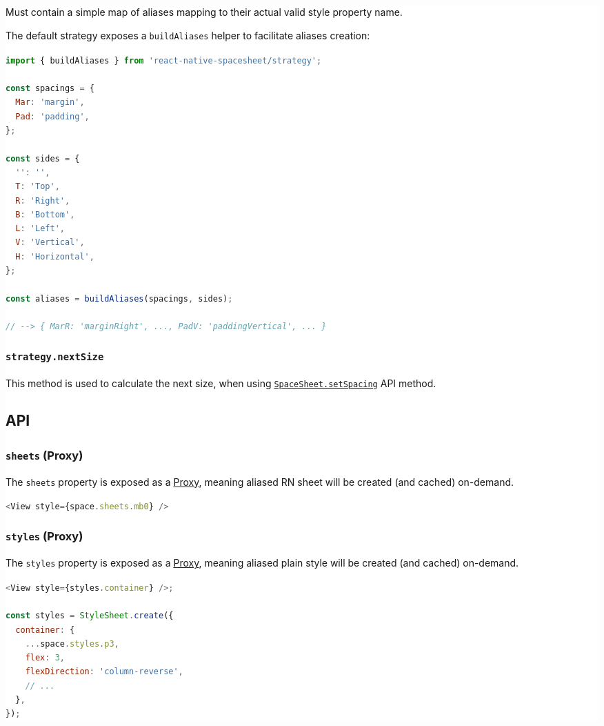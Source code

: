 Must contain a simple map of aliases mapping to their actual valid style property name.

The default strategy exposes a `buildAliases` helper to facilitate aliases creation:

```js
import { buildAliases } from 'react-native-spacesheet/strategy';

const spacings = {
  Mar: 'margin',
  Pad: 'padding',
};

const sides = {
  '': '',
  T: 'Top',
  R: 'Right',
  B: 'Bottom',
  L: 'Left',
  V: 'Vertical',
  H: 'Horizontal',
};

const aliases = buildAliases(spacings, sides);

// --> { MarR: 'marginRight', ..., PadV: 'paddingVertical', ... }
```

### `strategy.nextSize`

This method is used to calculate the next size, when using [`SpaceSheet.setSpacing`](#setspacingint-amount-int-range--5) API method.

## API

### `sheets` (Proxy)

The `sheets` property is exposed as a [Proxy](https://developer.mozilla.org/en-US/docs/Web/JavaScript/Reference/Global_Objects/Proxy), meaning aliased RN sheet will be created (and cached) on-demand.

```js
<View style={space.sheets.mb0} />
```

### `styles` (Proxy)

The `styles` property is exposed as a [Proxy](https://developer.mozilla.org/en-US/docs/Web/JavaScript/Reference/Global_Objects/Proxy), meaning aliased plain style will be created (and cached) on-demand.

```js
<View style={styles.container} />;

const styles = StyleSheet.create({
  container: {
    ...space.styles.p3,
    flex: 3,
    flexDirection: 'column-reverse',
    // ...
  },
});
```
